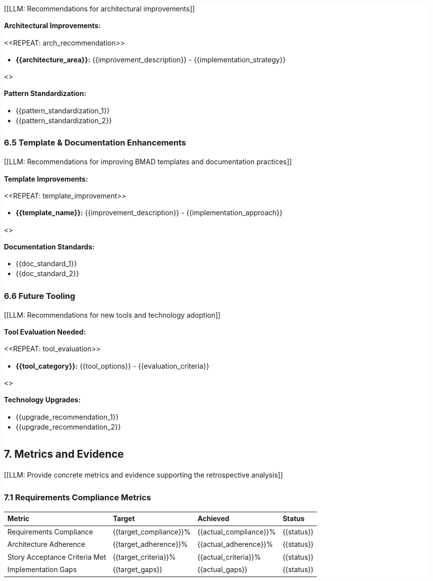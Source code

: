 [[LLM: Recommendations for architectural improvements]]

**Architectural Improvements:**

<<REPEAT: arch_recommendation>>

- **{{architecture_area}}:** {{improvement_description}} - {{implementation_strategy}}

<</REPEAT>>

**Pattern Standardization:**

- {{pattern_standardization_1}}
- {{pattern_standardization_2}}

### 6.5 Template & Documentation Enhancements

[[LLM: Recommendations for improving BMAD templates and documentation practices]]

**Template Improvements:**

<<REPEAT: template_improvement>>

- **{{template_name}}:** {{improvement_description}} - {{implementation_approach}}

<</REPEAT>>

**Documentation Standards:**

- {{doc_standard_1}}
- {{doc_standard_2}}

### 6.6 Future Tooling

[[LLM: Recommendations for new tools and technology adoption]]

**Tool Evaluation Needed:**

<<REPEAT: tool_evaluation>>

- **{{tool_category}}:** {{tool_options}} - {{evaluation_criteria}}

<</REPEAT>>

**Technology Upgrades:**

- {{upgrade_recommendation_1}}
- {{upgrade_recommendation_2}}

## 7. Metrics and Evidence

[[LLM: Provide concrete metrics and evidence supporting the retrospective analysis]]

### 7.1 Requirements Compliance Metrics

| Metric | Target | Achieved | Status |
| :----- | :----- | :------- | :----- |
| Requirements Compliance | {{target_compliance}}% | {{actual_compliance}}% | {{status}} |
| Architecture Adherence | {{target_adherence}}% | {{actual_adherence}}% | {{status}} |
| Story Acceptance Criteria Met | {{target_criteria}}% | {{actual_criteria}}% | {{status}} |
| Implementation Gaps | {{target_gaps}} | {{actual_gaps}} | {{status}} |
